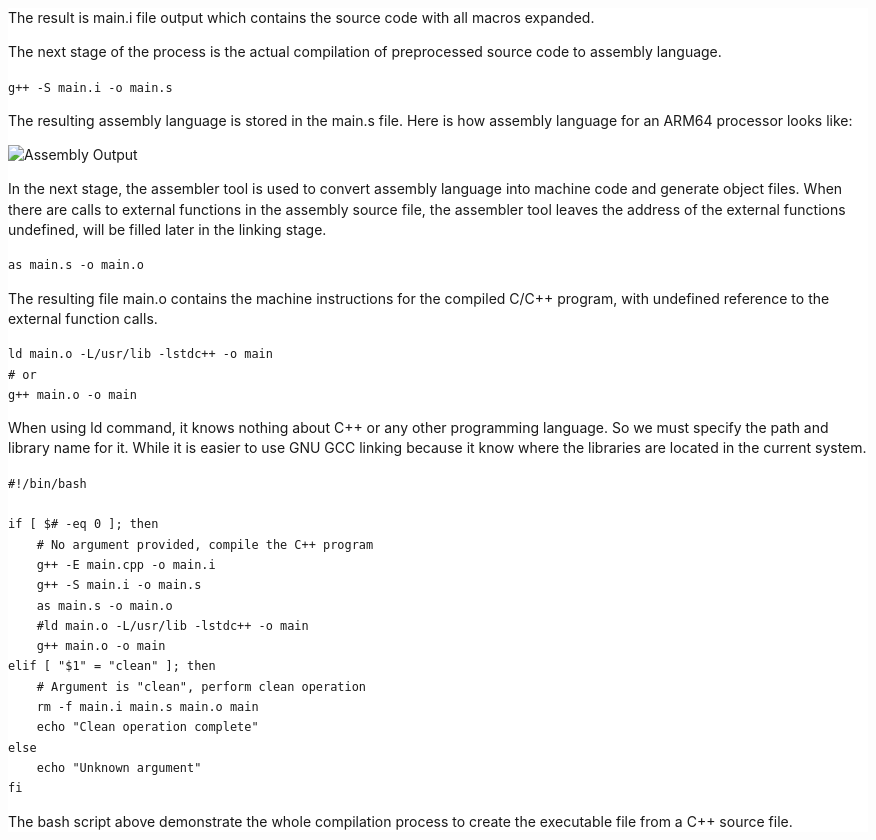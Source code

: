 The result is main.i file output which contains the source code with all macros expanded.

The next stage of the process is the actual compilation of preprocessed source code to assembly language.

```
g++ -S main.i -o main.s
```

The resulting assembly language is stored in the main.s file. Here is how assembly language for an ARM64 processor looks like:

![Assembly Output](https://raw.githubusercontent.com/nguyenchiemminhvu/CPP_Build_Automation/master/GNU_GCC/AssemblyOutput.png)

In the next stage, the assembler tool is used to convert assembly language into machine code and generate object files. When there are calls to external functions in the assembly source file, the assembler tool leaves the address of the external functions undefined, will be filled later in the linking stage.

```
as main.s -o main.o
```

The resulting file main.o contains the machine instructions for the compiled C/C++ program, with undefined reference to the external function calls.

```
ld main.o -L/usr/lib -lstdc++ -o main
# or
g++ main.o -o main
```

When using ld command, it knows nothing about C++ or any other programming language. So we must specify the path and library name for it. While it is easier to use GNU GCC linking because it know where the libraries are located in the current system.

```
#!/bin/bash

if [ $# -eq 0 ]; then
    # No argument provided, compile the C++ program
    g++ -E main.cpp -o main.i
    g++ -S main.i -o main.s
    as main.s -o main.o
    #ld main.o -L/usr/lib -lstdc++ -o main
    g++ main.o -o main
elif [ "$1" = "clean" ]; then
    # Argument is "clean", perform clean operation
    rm -f main.i main.s main.o main
    echo "Clean operation complete"
else
    echo "Unknown argument"
fi
```

The bash script above demonstrate the whole compilation process to create the executable file from a C++ source file.
